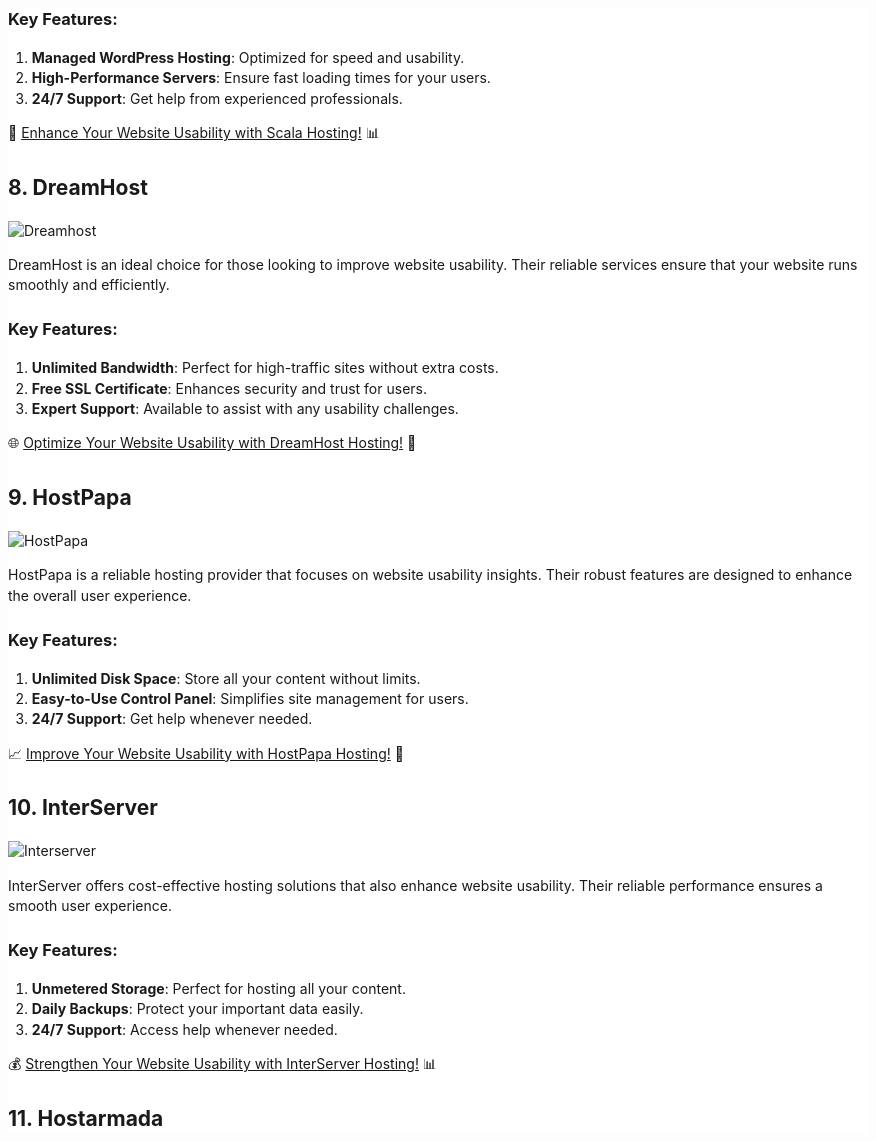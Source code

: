 ### Key Features:
1. **Managed WordPress Hosting**: Optimized for speed and usability.
2. **High-Performance Servers**: Ensure fast loading times for your users.
3. **24/7 Support**: Get help from experienced professionals.

🚀 [Enhance Your Website Usability with Scala Hosting!](https://snipitx.com/scala-jy) 📊

## 8. DreamHost

![Dreamhost](https://i.imgur.com/rXIg8ip.jpeg "Dreamhost Hosting")

DreamHost is an ideal choice for those looking to improve website usability. Their reliable services ensure that your website runs smoothly and efficiently.

### Key Features:
1. **Unlimited Bandwidth**: Perfect for high-traffic sites without extra costs.
2. **Free SSL Certificate**: Enhances security and trust for users.
3. **Expert Support**: Available to assist with any usability challenges.

🌐 [Optimize Your Website Usability with DreamHost Hosting!](https://snipitx.com/dreamhost-jy) 🎉

## 9. HostPapa

![HostPapa](https://i.imgur.com/ouDTkvl.jpeg "HostPapa Hosting")

HostPapa is a reliable hosting provider that focuses on website usability insights. Their robust features are designed to enhance the overall user experience.

### Key Features:
1. **Unlimited Disk Space**: Store all your content without limits.
2. **Easy-to-Use Control Panel**: Simplifies site management for users.
3. **24/7 Support**: Get help whenever needed.

📈 [Improve Your Website Usability with HostPapa Hosting!](https://snipitx.com/hostpapa-jy) 🚀

## 10. InterServer

![Interserver](https://i.imgur.com/OM5dOEW.jpeg "Interserver Hosting")

InterServer offers cost-effective hosting solutions that also enhance website usability. Their reliable performance ensures a smooth user experience.

### Key Features:
1. **Unmetered Storage**: Perfect for hosting all your content.
2. **Daily Backups**: Protect your important data easily.
3. **24/7 Support**: Access help whenever needed.

💰 [Strengthen Your Website Usability with InterServer Hosting!](https://snipitx.com/interserver-jy) 📊

## 11. Hostarmada
